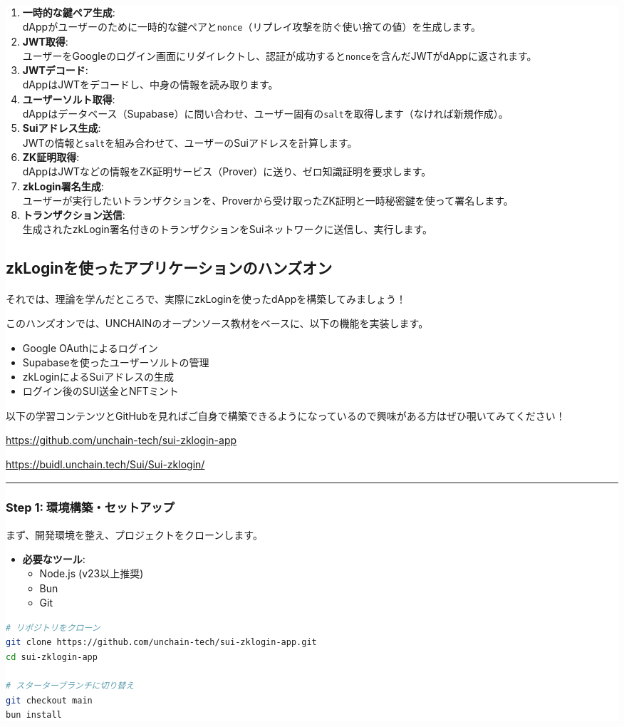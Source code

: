 1.  **一時的な鍵ペア生成**:   
  dAppがユーザーのために一時的な鍵ペアと`nonce`（リプレイ攻撃を防ぐ使い捨ての値）を生成します。
2.  **JWT取得**:   
  ユーザーをGoogleのログイン画面にリダイレクトし、認証が成功すると`nonce`を含んだJWTがdAppに返されます。
3.  **JWTデコード**:   
  dAppはJWTをデコードし、中身の情報を読み取ります。
4.  **ユーザーソルト取得**:    
  dAppはデータベース（Supabase）に問い合わせ、ユーザー固有の`salt`を取得します（なければ新規作成）。
5.  **Suiアドレス生成**:   
  JWTの情報と`salt`を組み合わせて、ユーザーのSuiアドレスを計算します。
6.  **ZK証明取得**:   
  dAppはJWTなどの情報をZK証明サービス（Prover）に送り、ゼロ知識証明を要求します。
7.  **zkLogin署名生成**:   
  ユーザーが実行したいトランザクションを、Proverから受け取ったZK証明と一時秘密鍵を使って署名します。
8.  **トランザクション送信**:   
  生成されたzkLogin署名付きのトランザクションをSuiネットワークに送信し、実行します。

## zkLoginを使ったアプリケーションのハンズオン

それでは、理論を学んだところで、実際にzkLoginを使ったdAppを構築してみましょう！

このハンズオンでは、UNCHAINのオープンソース教材をベースに、以下の機能を実装します。

- Google OAuthによるログイン
- Supabaseを使ったユーザーソルトの管理
- zkLoginによるSuiアドレスの生成
- ログイン後のSUI送金とNFTミント

以下の学習コンテンツとGitHubを見ればご自身で構築できるようになっているので興味がある方はぜひ覗いてみてください！

https://github.com/unchain-tech/sui-zklogin-app

https://buidl.unchain.tech/Sui/Sui-zklogin/

---

### Step 1: 環境構築・セットアップ

まず、開発環境を整え、プロジェクトをクローンします。

- **必要なツール**:
  - Node.js (v23以上推奨)
  - Bun
  - Git

```bash
# リポジトリをクローン
git clone https://github.com/unchain-tech/sui-zklogin-app.git
cd sui-zklogin-app

# スターターブランチに切り替え
git checkout main
bun install
```
